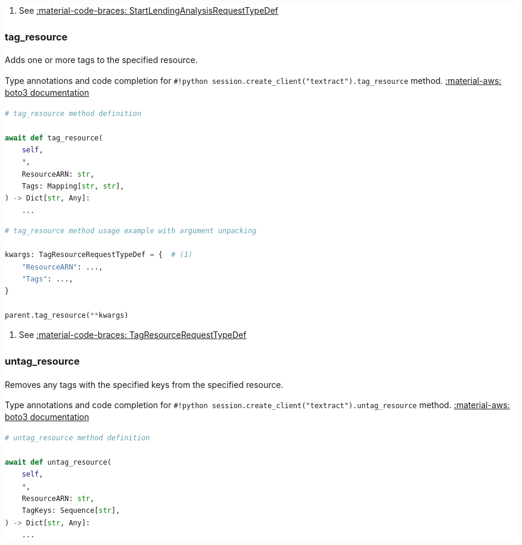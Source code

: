 1. See [:material-code-braces: StartLendingAnalysisRequestTypeDef](./type_defs.md#startlendinganalysisrequesttypedef) 

### tag\_resource

Adds one or more tags to the specified resource.

Type annotations and code completion for `#!python session.create_client("textract").tag_resource` method.
[:material-aws: boto3 documentation](https://boto3.amazonaws.com/v1/documentation/api/latest/reference/services/textract/client/tag_resource.html)

```python
# tag_resource method definition

await def tag_resource(
    self,
    *,
    ResourceARN: str,
    Tags: Mapping[str, str],
) -> Dict[str, Any]:
    ...
```



```python
# tag_resource method usage example with argument unpacking

kwargs: TagResourceRequestTypeDef = {  # (1)
    "ResourceARN": ...,
    "Tags": ...,
}

parent.tag_resource(**kwargs)
```

1. See [:material-code-braces: TagResourceRequestTypeDef](./type_defs.md#tagresourcerequesttypedef) 

### untag\_resource

Removes any tags with the specified keys from the specified resource.

Type annotations and code completion for `#!python session.create_client("textract").untag_resource` method.
[:material-aws: boto3 documentation](https://boto3.amazonaws.com/v1/documentation/api/latest/reference/services/textract/client/untag_resource.html)

```python
# untag_resource method definition

await def untag_resource(
    self,
    *,
    ResourceARN: str,
    TagKeys: Sequence[str],
) -> Dict[str, Any]:
    ...
```
